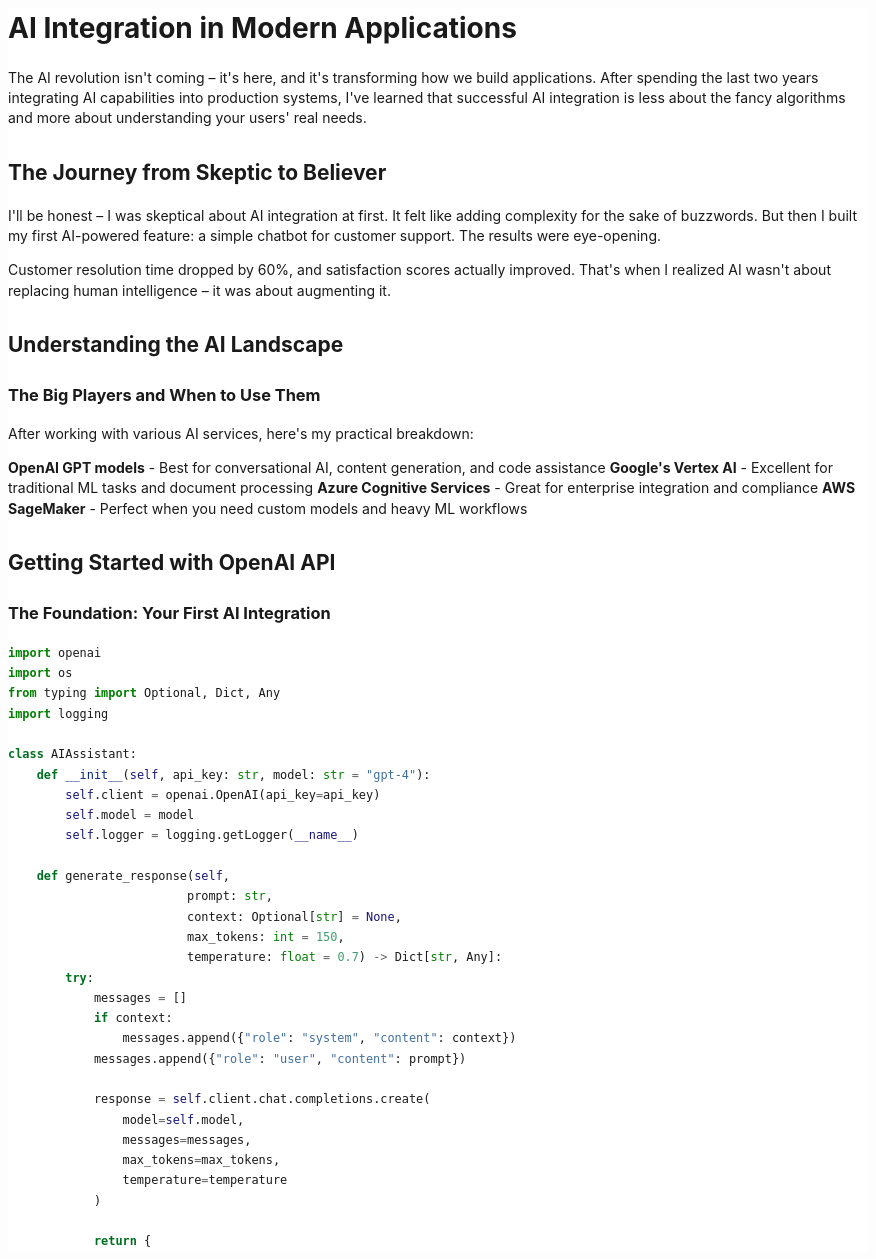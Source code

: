 # AI Integration in Modern Applications

The AI revolution isn't coming – it's here, and it's transforming how we build applications. After spending the last two years integrating AI capabilities into production systems, I've learned that successful AI integration is less about the fancy algorithms and more about understanding your users' real needs.

## The Journey from Skeptic to Believer

I'll be honest – I was skeptical about AI integration at first. It felt like adding complexity for the sake of buzzwords. But then I built my first AI-powered feature: a simple chatbot for customer support. The results were eye-opening.

Customer resolution time dropped by 60%, and satisfaction scores actually improved. That's when I realized AI wasn't about replacing human intelligence – it was about augmenting it.

## Understanding the AI Landscape

### The Big Players and When to Use Them

After working with various AI services, here's my practical breakdown:

**OpenAI GPT models** - Best for conversational AI, content generation, and code assistance
**Google's Vertex AI** - Excellent for traditional ML tasks and document processing
**Azure Cognitive Services** - Great for enterprise integration and compliance
**AWS SageMaker** - Perfect when you need custom models and heavy ML workflows

## Getting Started with OpenAI API

### The Foundation: Your First AI Integration

```python
import openai
import os
from typing import Optional, Dict, Any
import logging

class AIAssistant:
    def __init__(self, api_key: str, model: str = "gpt-4"):
        self.client = openai.OpenAI(api_key=api_key)
        self.model = model
        self.logger = logging.getLogger(__name__)
    
    def generate_response(self, 
                         prompt: str, 
                         context: Optional[str] = None,
                         max_tokens: int = 150,
                         temperature: float = 0.7) -> Dict[str, Any]:
        try:
            messages = []
            if context:
                messages.append({"role": "system", "content": context})
            messages.append({"role": "user", "content": prompt})
            
            response = self.client.chat.completions.create(
                model=self.model,
                messages=messages,
                max_tokens=max_tokens,
                temperature=temperature
            )
            
            return {
```
